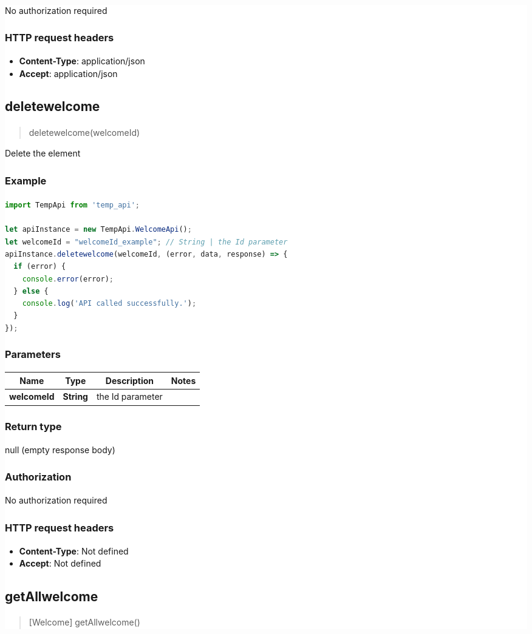 No authorization required

### HTTP request headers

- **Content-Type**: application/json
- **Accept**: application/json


## deletewelcome

> deletewelcome(welcomeId)

Delete the element

### Example

```javascript
import TempApi from 'temp_api';

let apiInstance = new TempApi.WelcomeApi();
let welcomeId = "welcomeId_example"; // String | the Id parameter
apiInstance.deletewelcome(welcomeId, (error, data, response) => {
  if (error) {
    console.error(error);
  } else {
    console.log('API called successfully.');
  }
});
```

### Parameters


Name | Type | Description  | Notes
------------- | ------------- | ------------- | -------------
 **welcomeId** | **String**| the Id parameter | 

### Return type

null (empty response body)

### Authorization

No authorization required

### HTTP request headers

- **Content-Type**: Not defined
- **Accept**: Not defined


## getAllwelcome

> [Welcome] getAllwelcome()
